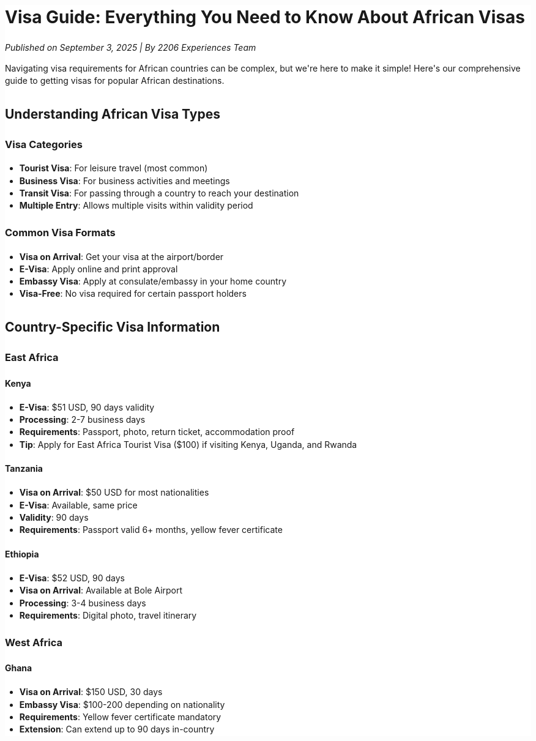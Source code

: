 # Visa Guide: Everything You Need to Know About African Visas

*Published on September 3, 2025 | By 2206 Experiences Team*

Navigating visa requirements for African countries can be complex, but we're here to make it simple! Here's our comprehensive guide to getting visas for popular African destinations.

## Understanding African Visa Types

### Visa Categories
- **Tourist Visa**: For leisure travel (most common)
- **Business Visa**: For business activities and meetings
- **Transit Visa**: For passing through a country to reach your destination
- **Multiple Entry**: Allows multiple visits within validity period

### Common Visa Formats
- **Visa on Arrival**: Get your visa at the airport/border
- **E-Visa**: Apply online and print approval
- **Embassy Visa**: Apply at consulate/embassy in your home country
- **Visa-Free**: No visa required for certain passport holders

## Country-Specific Visa Information

### East Africa

#### Kenya
- **E-Visa**: $51 USD, 90 days validity
- **Processing**: 2-7 business days
- **Requirements**: Passport, photo, return ticket, accommodation proof
- **Tip**: Apply for East Africa Tourist Visa ($100) if visiting Kenya, Uganda, and Rwanda

#### Tanzania
- **Visa on Arrival**: $50 USD for most nationalities
- **E-Visa**: Available, same price
- **Validity**: 90 days
- **Requirements**: Passport valid 6+ months, yellow fever certificate

#### Ethiopia
- **E-Visa**: $52 USD, 90 days
- **Visa on Arrival**: Available at Bole Airport
- **Processing**: 3-4 business days
- **Requirements**: Digital photo, travel itinerary

### West Africa

#### Ghana
- **Visa on Arrival**: $150 USD, 30 days
- **Embassy Visa**: $100-200 depending on nationality
- **Requirements**: Yellow fever certificate mandatory
- **Extension**: Can extend up to 90 days in-country
